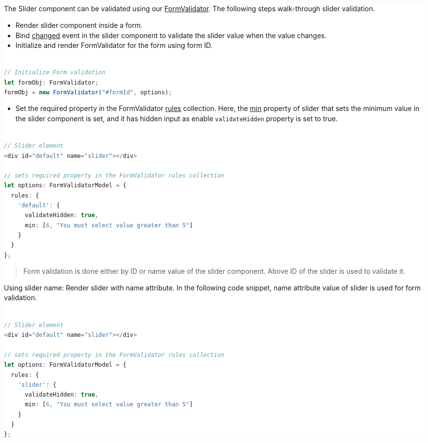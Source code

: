 The Slider component can be validated using our [FormValidator](https://ej2.syncfusion.com/documentation/form-validator/?lang=typescript). The following steps walk-through slider validation.

* Render slider component inside a form.
* Bind [changed](https://ej2.syncfusion.com/react/documentation/slider/api-sliderComponent.html#changed) event in the slider
component to validate the slider value when the value changes.
* Initialize and render FormValidator for the form using form ID.

```typescript

// Initialize Form validation
let formObj: FormValidator;
formObj = new FormValidator("#formId", options);

```

* Set the required property in the FormValidator [rules](https://ej2.syncfusion.com/documentation/form-validator/api-formValidator.html?lang=typescript#rules) collection. Here, the [min](https://ej2.syncfusion.com/react/documentation/slider/api-sliderComponent.html#min) property of slider that sets the minimum value in the slider component is set, and it has hidden input as enable `validateHidden` property is set to true.

```typescript

// Slider element
<div id="default" name="slider"></div>

// sets required property in the FormValidator rules collection
let options: FormValidatorModel = {
  rules: {
    'default': {
      validateHidden: true,
      min: [6, "You must select value greater than 5"]
    }
  }
};

```

> Form validation is done either by ID or name value of the slider component. Above ID of the slider is used to validate it.

Using slider name: Render slider with name attribute. In the following code snippet, name attribute value of slider is used for
form validation.

```typescript

// Slider element
<div id="default" name="slider"></div>

// sets required property in the FormValidator rules collection
let options: FormValidatorModel = {
  rules: {
    'slider': {
      validateHidden: true,
      min: [6, "You must select value greater than 5"]
    }
  }
};

```
